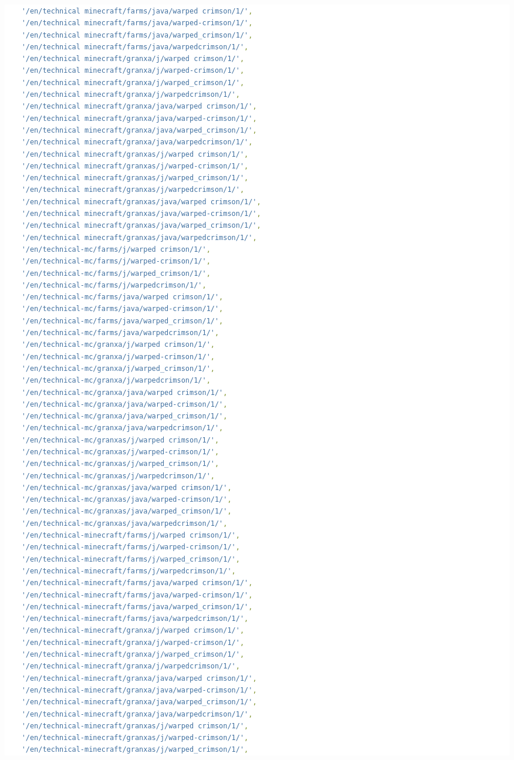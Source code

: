 ```yaml
    '/en/technical minecraft/farms/java/warped crimson/1/',
    '/en/technical minecraft/farms/java/warped-crimson/1/',
    '/en/technical minecraft/farms/java/warped_crimson/1/',
    '/en/technical minecraft/farms/java/warpedcrimson/1/',
    '/en/technical minecraft/granxa/j/warped crimson/1/',
    '/en/technical minecraft/granxa/j/warped-crimson/1/',
    '/en/technical minecraft/granxa/j/warped_crimson/1/',
    '/en/technical minecraft/granxa/j/warpedcrimson/1/',
    '/en/technical minecraft/granxa/java/warped crimson/1/',
    '/en/technical minecraft/granxa/java/warped-crimson/1/',
    '/en/technical minecraft/granxa/java/warped_crimson/1/',
    '/en/technical minecraft/granxa/java/warpedcrimson/1/',
    '/en/technical minecraft/granxas/j/warped crimson/1/',
    '/en/technical minecraft/granxas/j/warped-crimson/1/',
    '/en/technical minecraft/granxas/j/warped_crimson/1/',
    '/en/technical minecraft/granxas/j/warpedcrimson/1/',
    '/en/technical minecraft/granxas/java/warped crimson/1/',
    '/en/technical minecraft/granxas/java/warped-crimson/1/',
    '/en/technical minecraft/granxas/java/warped_crimson/1/',
    '/en/technical minecraft/granxas/java/warpedcrimson/1/',
    '/en/technical-mc/farms/j/warped crimson/1/',
    '/en/technical-mc/farms/j/warped-crimson/1/',
    '/en/technical-mc/farms/j/warped_crimson/1/',
    '/en/technical-mc/farms/j/warpedcrimson/1/',
    '/en/technical-mc/farms/java/warped crimson/1/',
    '/en/technical-mc/farms/java/warped-crimson/1/',
    '/en/technical-mc/farms/java/warped_crimson/1/',
    '/en/technical-mc/farms/java/warpedcrimson/1/',
    '/en/technical-mc/granxa/j/warped crimson/1/',
    '/en/technical-mc/granxa/j/warped-crimson/1/',
    '/en/technical-mc/granxa/j/warped_crimson/1/',
    '/en/technical-mc/granxa/j/warpedcrimson/1/',
    '/en/technical-mc/granxa/java/warped crimson/1/',
    '/en/technical-mc/granxa/java/warped-crimson/1/',
    '/en/technical-mc/granxa/java/warped_crimson/1/',
    '/en/technical-mc/granxa/java/warpedcrimson/1/',
    '/en/technical-mc/granxas/j/warped crimson/1/',
    '/en/technical-mc/granxas/j/warped-crimson/1/',
    '/en/technical-mc/granxas/j/warped_crimson/1/',
    '/en/technical-mc/granxas/j/warpedcrimson/1/',
    '/en/technical-mc/granxas/java/warped crimson/1/',
    '/en/technical-mc/granxas/java/warped-crimson/1/',
    '/en/technical-mc/granxas/java/warped_crimson/1/',
    '/en/technical-mc/granxas/java/warpedcrimson/1/',
    '/en/technical-minecraft/farms/j/warped crimson/1/',
    '/en/technical-minecraft/farms/j/warped-crimson/1/',
    '/en/technical-minecraft/farms/j/warped_crimson/1/',
    '/en/technical-minecraft/farms/j/warpedcrimson/1/',
    '/en/technical-minecraft/farms/java/warped crimson/1/',
    '/en/technical-minecraft/farms/java/warped-crimson/1/',
    '/en/technical-minecraft/farms/java/warped_crimson/1/',
    '/en/technical-minecraft/farms/java/warpedcrimson/1/',
    '/en/technical-minecraft/granxa/j/warped crimson/1/',
    '/en/technical-minecraft/granxa/j/warped-crimson/1/',
    '/en/technical-minecraft/granxa/j/warped_crimson/1/',
    '/en/technical-minecraft/granxa/j/warpedcrimson/1/',
    '/en/technical-minecraft/granxa/java/warped crimson/1/',
    '/en/technical-minecraft/granxa/java/warped-crimson/1/',
    '/en/technical-minecraft/granxa/java/warped_crimson/1/',
    '/en/technical-minecraft/granxa/java/warpedcrimson/1/',
    '/en/technical-minecraft/granxas/j/warped crimson/1/',
    '/en/technical-minecraft/granxas/j/warped-crimson/1/',
    '/en/technical-minecraft/granxas/j/warped_crimson/1/',
```
